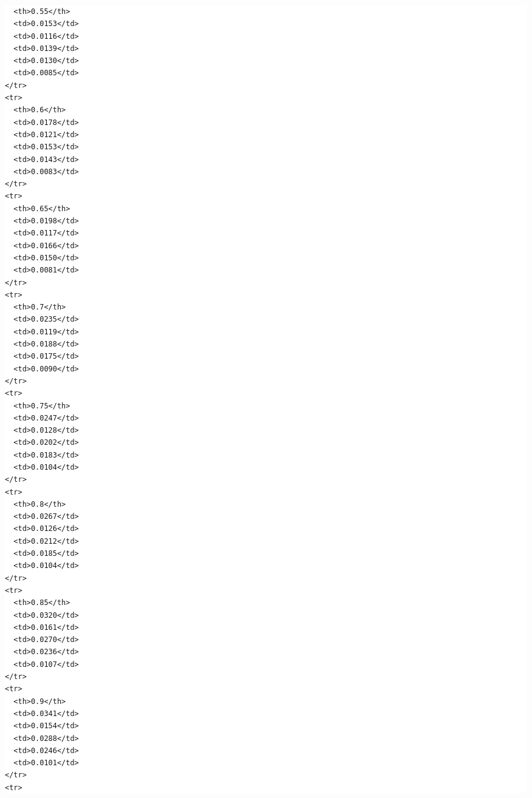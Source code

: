       <th>0.55</th>
      <td>0.0153</td>
      <td>0.0116</td>
      <td>0.0139</td>
      <td>0.0130</td>
      <td>0.0085</td>
    </tr>
    <tr>
      <th>0.6</th>
      <td>0.0178</td>
      <td>0.0121</td>
      <td>0.0153</td>
      <td>0.0143</td>
      <td>0.0083</td>
    </tr>
    <tr>
      <th>0.65</th>
      <td>0.0198</td>
      <td>0.0117</td>
      <td>0.0166</td>
      <td>0.0150</td>
      <td>0.0081</td>
    </tr>
    <tr>
      <th>0.7</th>
      <td>0.0235</td>
      <td>0.0119</td>
      <td>0.0188</td>
      <td>0.0175</td>
      <td>0.0090</td>
    </tr>
    <tr>
      <th>0.75</th>
      <td>0.0247</td>
      <td>0.0128</td>
      <td>0.0202</td>
      <td>0.0183</td>
      <td>0.0104</td>
    </tr>
    <tr>
      <th>0.8</th>
      <td>0.0267</td>
      <td>0.0126</td>
      <td>0.0212</td>
      <td>0.0185</td>
      <td>0.0104</td>
    </tr>
    <tr>
      <th>0.85</th>
      <td>0.0320</td>
      <td>0.0161</td>
      <td>0.0270</td>
      <td>0.0236</td>
      <td>0.0107</td>
    </tr>
    <tr>
      <th>0.9</th>
      <td>0.0341</td>
      <td>0.0154</td>
      <td>0.0288</td>
      <td>0.0246</td>
      <td>0.0101</td>
    </tr>
    <tr>